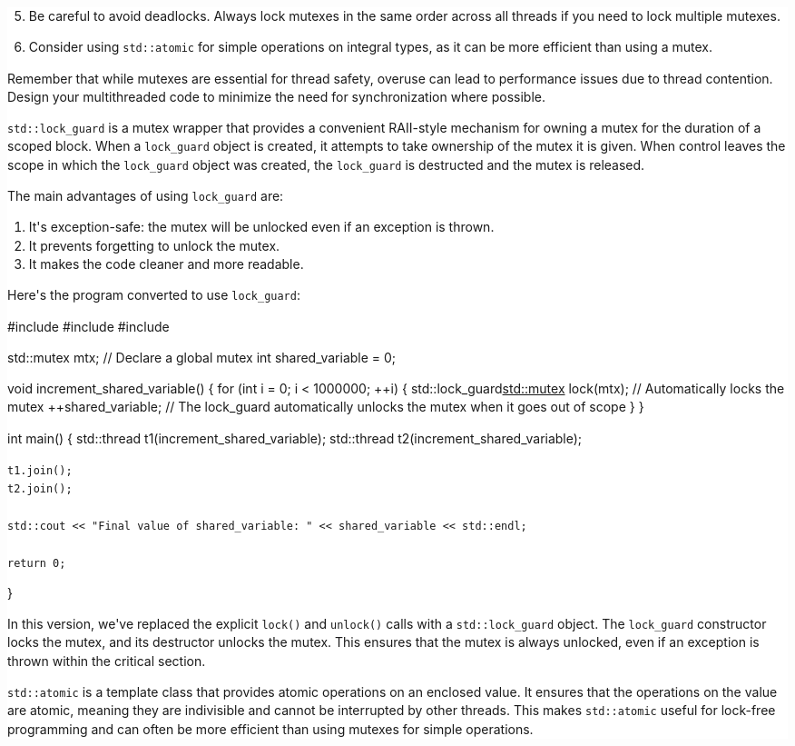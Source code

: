 
5. Be careful to avoid deadlocks. Always lock mutexes in the same order across all threads if you need to lock multiple mutexes.

6. Consider using `std::atomic` for simple operations on integral types, as it can be more efficient than using a mutex.

Remember that while mutexes are essential for thread safety, overuse can lead to performance issues due to thread contention. Design your multithreaded code to minimize the need for synchronization where possible.


`std::lock_guard` is a mutex wrapper that provides a convenient RAII-style mechanism for owning a mutex for the duration of a scoped block. When a `lock_guard` object is created, it attempts to take ownership of the mutex it is given. When control leaves the scope in which the `lock_guard` object was created, the `lock_guard` is destructed and the mutex is released.

The main advantages of using `lock_guard` are:
1. It's exception-safe: the mutex will be unlocked even if an exception is thrown.
2. It prevents forgetting to unlock the mutex.
3. It makes the code cleaner and more readable.

Here's the program converted to use `lock_guard`:

#include <iostream>
#include <thread>
#include <mutex>

std::mutex mtx;  // Declare a global mutex
int shared_variable = 0;

void increment_shared_variable() {
    for (int i = 0; i < 1000000; ++i) {
        std::lock_guard<std::mutex> lock(mtx);  // Automatically locks the mutex
        ++shared_variable;
        // The lock_guard automatically unlocks the mutex when it goes out of scope
    }
}

int main() {
    std::thread t1(increment_shared_variable);
    std::thread t2(increment_shared_variable);

    t1.join();
    t2.join();

    std::cout << "Final value of shared_variable: " << shared_variable << std::endl;

    return 0;
}

In this version, we've replaced the explicit `lock()` and `unlock()` calls with a `std::lock_guard` object. The `lock_guard` constructor locks the mutex, and its destructor unlocks the mutex. This ensures that the mutex is always unlocked, even if an exception is thrown within the critical section.



`std::atomic` is a template class that provides atomic operations on an enclosed value. It ensures that the operations on the value are atomic, meaning they are indivisible and cannot be interrupted by other threads. This makes `std::atomic` useful for lock-free programming and can often be more efficient than using mutexes for simple operations.

